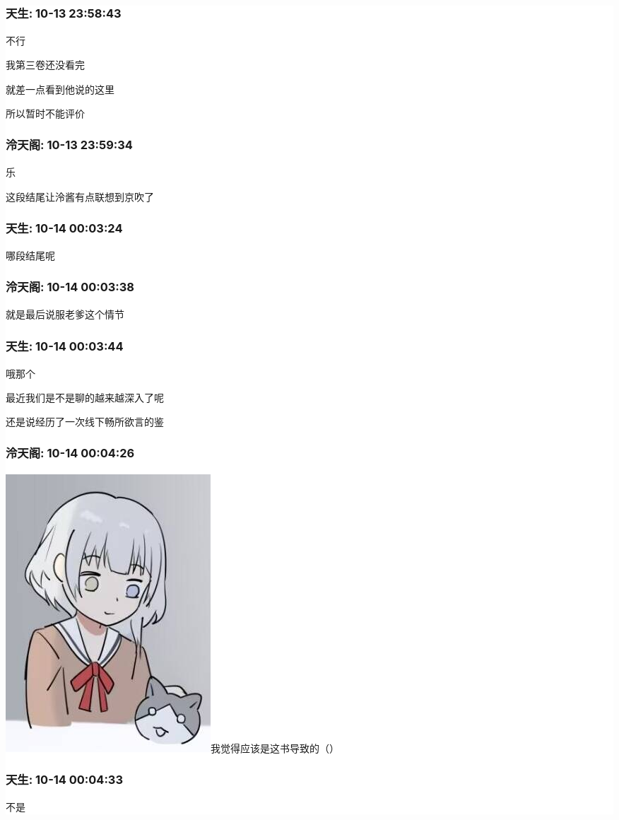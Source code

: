 ### **天生**: 10-13 23:58:43
不行

我第三卷还没看完

就差一点看到他说的这里

所以暂时不能评价

### **泠天阁**: 10-13 23:59:34
乐

这段结尾让泠酱有点联想到京吹了

### **天生**: 10-14 00:03:24
哪段结尾呢

### **泠天阁**: 10-14 00:03:38
就是最后说服老爹这个情节

### **天生**: 10-14 00:03:44
哦那个

最近我们是不是聊的越来越深入了呢

还是说经历了一次线下畅所欲言的鉴

### **泠天阁**: 10-14 00:04:26
![image](../../pic_file/20251014_021248/d79fb0ce979aea4a71b6107a9f26936c.jpg)我觉得应该是这书导致的（）

### **天生**: 10-14 00:04:33
不是

